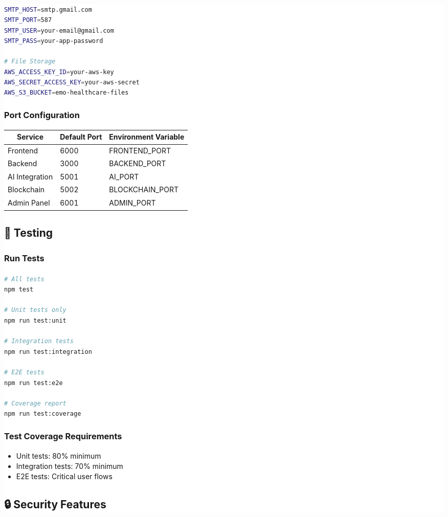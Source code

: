 ```bash
SMTP_HOST=smtp.gmail.com
SMTP_PORT=587
SMTP_USER=your-email@gmail.com
SMTP_PASS=your-app-password

# File Storage
AWS_ACCESS_KEY_ID=your-aws-key
AWS_SECRET_ACCESS_KEY=your-aws-secret
AWS_S3_BUCKET=emo-healthcare-files
```

### Port Configuration

| Service | Default Port | Environment Variable |
|---------|-------------|-------------------|
| Frontend | 6000 | FRONTEND_PORT |
| Backend | 3000 | BACKEND_PORT |
| AI Integration | 5001 | AI_PORT |
| Blockchain | 5002 | BLOCKCHAIN_PORT |
| Admin Panel | 6001 | ADMIN_PORT |

## 🧪 Testing

### Run Tests
```bash
# All tests
npm test

# Unit tests only
npm run test:unit

# Integration tests
npm run test:integration

# E2E tests
npm run test:e2e

# Coverage report
npm run test:coverage
```

### Test Coverage Requirements
- Unit tests: 80% minimum
- Integration tests: 70% minimum
- E2E tests: Critical user flows

## 🔒 Security Features
